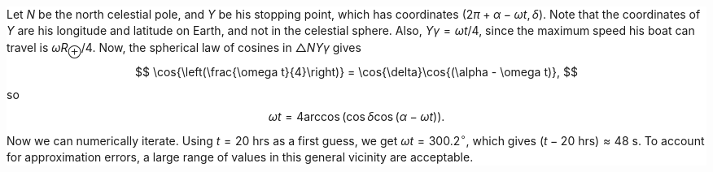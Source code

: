 Let $N$ be the north celestial pole, and $Y$ be his stopping point, which has coordinates $(2\pi + \alpha-\omega t, \delta)$. Note that the coordinates of $Y$ are his longitude and latitude on Earth, and not in the celestial sphere. Also, $Y\gamma = \omega t/4$, since the maximum speed his boat can travel is $\omega R_{\oplus}/4$. Now, the spherical law of cosines in $\triangle{NY\gamma}$ gives 
$$
\cos{\left(\frac{\omega t}{4}\right)} = \cos{\delta}\cos{(\alpha - \omega t)},
$$
so 
$$
\omega t = 4\arccos(\cos \delta \cos{(\alpha - \omega t)}).
$$
Now we can numerically iterate. Using $t = \text{20 hrs}$ as a first guess, we get $\omega t = 300.2^{\circ}$, which gives $(t-\text{20 hrs})\approx 48\text{ s}$. To account for approximation errors, a large range of values in this general vicinity are acceptable.
